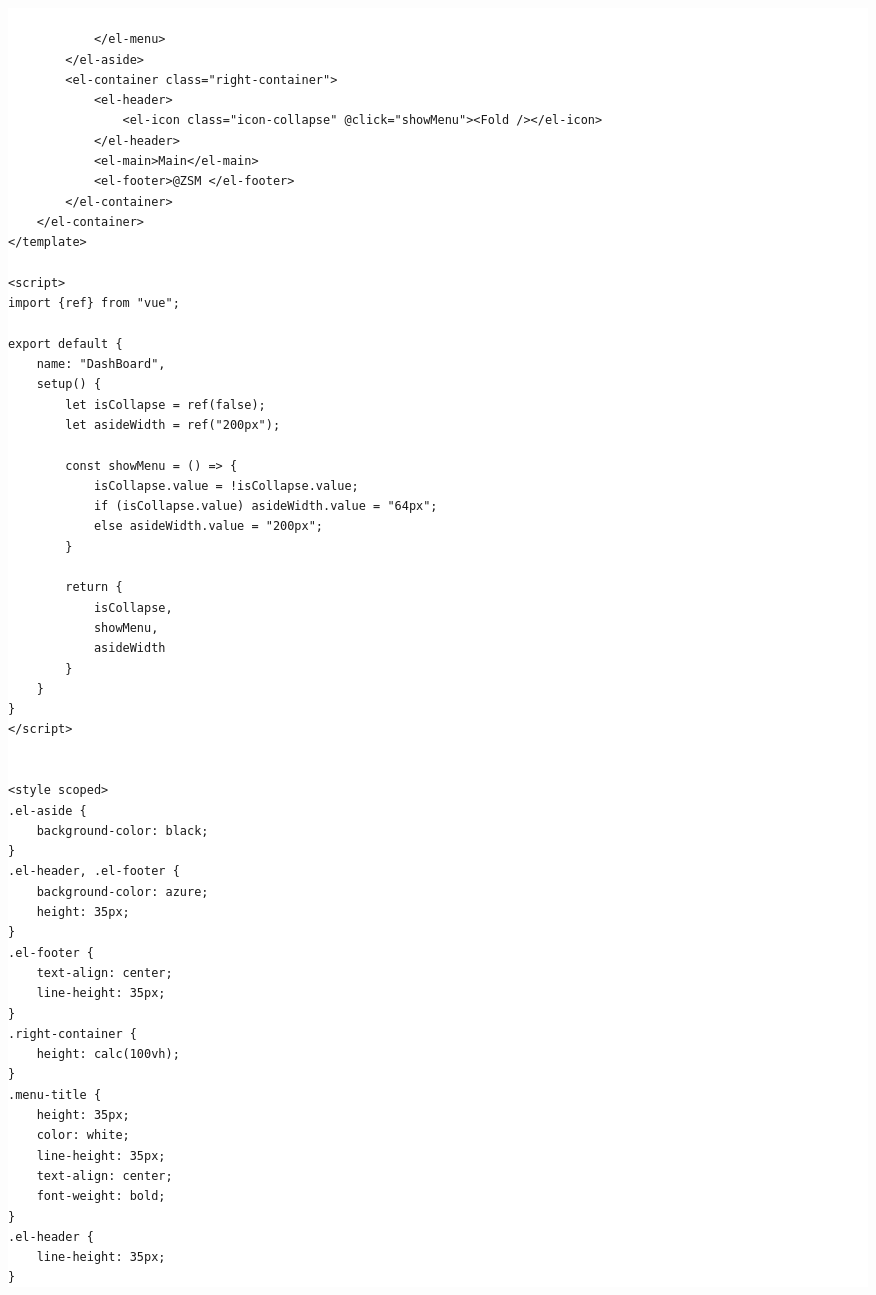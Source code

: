 ```vue

            </el-menu>
        </el-aside>
        <el-container class="right-container">
            <el-header>
                <el-icon class="icon-collapse" @click="showMenu"><Fold /></el-icon>
            </el-header>
            <el-main>Main</el-main>
            <el-footer>@ZSM </el-footer>
        </el-container>
    </el-container>
</template>

<script>
import {ref} from "vue";

export default {
    name: "DashBoard",
    setup() {
        let isCollapse = ref(false);
        let asideWidth = ref("200px");

        const showMenu = () => {
            isCollapse.value = !isCollapse.value;
            if (isCollapse.value) asideWidth.value = "64px";
            else asideWidth.value = "200px";
        }

        return {
            isCollapse,
            showMenu,
            asideWidth
        }
    }
}
</script>


<style scoped>
.el-aside {
    background-color: black;
}
.el-header, .el-footer {
    background-color: azure;
    height: 35px;
}
.el-footer {
    text-align: center;
    line-height: 35px;
}
.right-container {
    height: calc(100vh);
}
.menu-title {
    height: 35px;
    color: white;
    line-height: 35px;
    text-align: center;
    font-weight: bold;
}
.el-header {
    line-height: 35px;
}
```